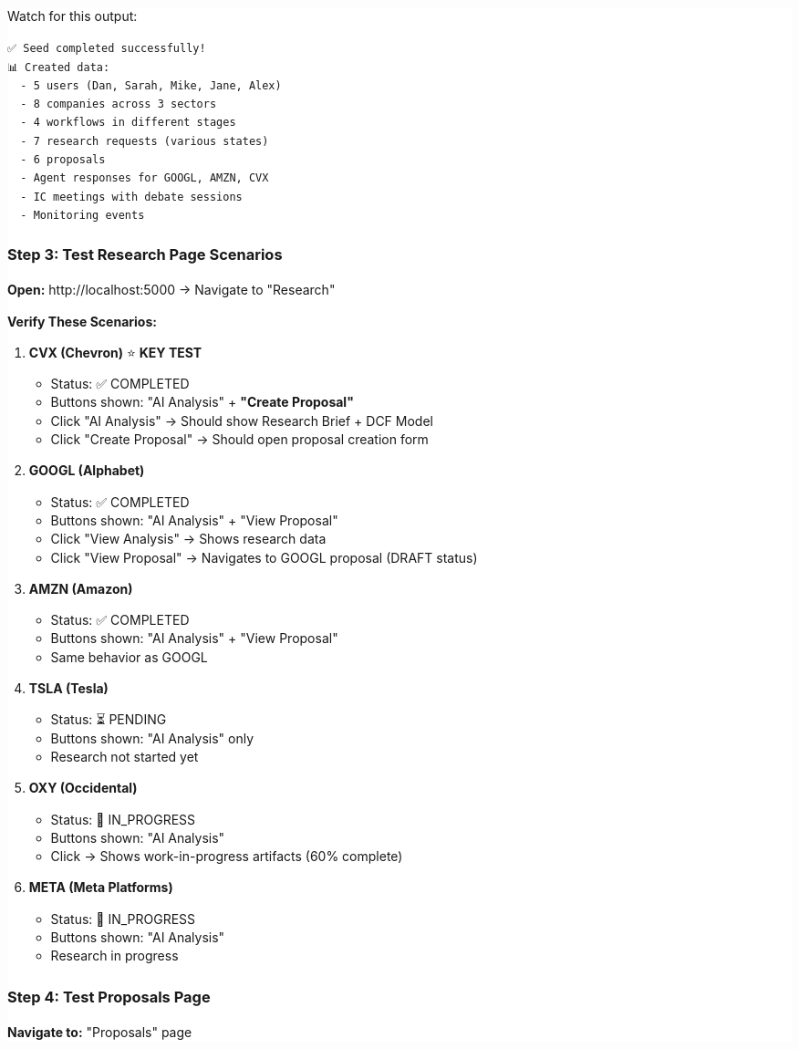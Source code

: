 Watch for this output:
```
✅ Seed completed successfully!
📊 Created data:
  - 5 users (Dan, Sarah, Mike, Jane, Alex)
  - 8 companies across 3 sectors
  - 4 workflows in different stages
  - 7 research requests (various states)
  - 6 proposals
  - Agent responses for GOOGL, AMZN, CVX
  - IC meetings with debate sessions
  - Monitoring events
```

### Step 3: Test Research Page Scenarios

**Open:** http://localhost:5000 → Navigate to "Research"

**Verify These Scenarios:**

1. **CVX (Chevron)** ⭐ **KEY TEST**
   - Status: ✅ COMPLETED
   - Buttons shown: "AI Analysis" + **"Create Proposal"**
   - Click "AI Analysis" → Should show Research Brief + DCF Model
   - Click "Create Proposal" → Should open proposal creation form

2. **GOOGL (Alphabet)**
   - Status: ✅ COMPLETED
   - Buttons shown: "AI Analysis" + "View Proposal"
   - Click "View Analysis" → Shows research data
   - Click "View Proposal" → Navigates to GOOGL proposal (DRAFT status)

3. **AMZN (Amazon)**
   - Status: ✅ COMPLETED
   - Buttons shown: "AI Analysis" + "View Proposal"
   - Same behavior as GOOGL

4. **TSLA (Tesla)**
   - Status: ⏳ PENDING
   - Buttons shown: "AI Analysis" only
   - Research not started yet

5. **OXY (Occidental)**
   - Status: 🔄 IN_PROGRESS
   - Buttons shown: "AI Analysis"
   - Click → Shows work-in-progress artifacts (60% complete)

6. **META (Meta Platforms)**
   - Status: 🔄 IN_PROGRESS
   - Buttons shown: "AI Analysis"
   - Research in progress

### Step 4: Test Proposals Page

**Navigate to:** "Proposals" page
